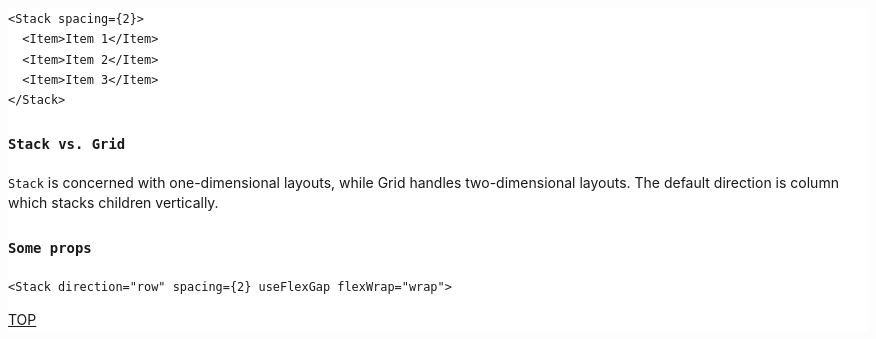 ```
<Stack spacing={2}>
  <Item>Item 1</Item>
  <Item>Item 2</Item>
  <Item>Item 3</Item>
</Stack>
```

### `Stack vs. Grid`

`Stack` is concerned with one-dimensional layouts, while Grid handles two-dimensional layouts. The default direction is column which stacks children vertically.

### `Some props`

```
<Stack direction="row" spacing={2} useFlexGap flexWrap="wrap">
```

[TOP](#material-ui)
